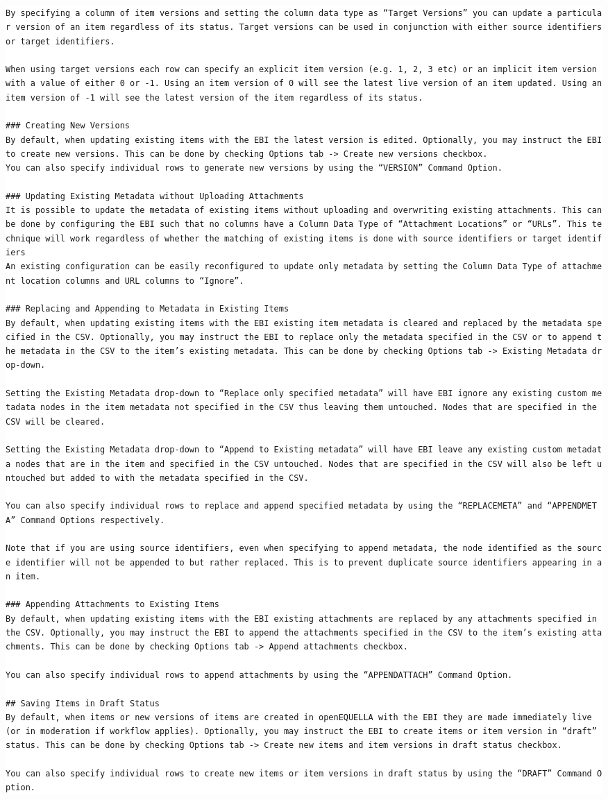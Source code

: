 ```
By specifying a column of item versions and setting the column data type as “Target Versions” you can update a particular version of an item regardless of its status. Target versions can be used in conjunction with either source identifiers or target identifiers.

When using target versions each row can specify an explicit item version (e.g. 1, 2, 3 etc) or an implicit item version with a value of either 0 or -1. Using an item version of 0 will see the latest live version of an item updated. Using an item version of -1 will see the latest version of the item regardless of its status.

### Creating New Versions
By default, when updating existing items with the EBI the latest version is edited. Optionally, you may instruct the EBI to create new versions. This can be done by checking Options tab -> Create new versions checkbox.
You can also specify individual rows to generate new versions by using the “VERSION” Command Option.

### Updating Existing Metadata without Uploading Attachments
It is possible to update the metadata of existing items without uploading and overwriting existing attachments. This can be done by configuring the EBI such that no columns have a Column Data Type of “Attachment Locations” or “URLs”. This technique will work regardless of whether the matching of existing items is done with source identifiers or target identifiers
An existing configuration can be easily reconfigured to update only metadata by setting the Column Data Type of attachment location columns and URL columns to “Ignore”.

### Replacing and Appending to Metadata in Existing Items
By default, when updating existing items with the EBI existing item metadata is cleared and replaced by the metadata specified in the CSV. Optionally, you may instruct the EBI to replace only the metadata specified in the CSV or to append the metadata in the CSV to the item’s existing metadata. This can be done by checking Options tab -> Existing Metadata drop-down.

Setting the Existing Metadata drop-down to “Replace only specified metadata” will have EBI ignore any existing custom metadata nodes in the item metadata not specified in the CSV thus leaving them untouched. Nodes that are specified in the CSV will be cleared.

Setting the Existing Metadata drop-down to “Append to Existing metadata” will have EBI leave any existing custom metadata nodes that are in the item and specified in the CSV untouched. Nodes that are specified in the CSV will also be left untouched but added to with the metadata specified in the CSV.

You can also specify individual rows to replace and append specified metadata by using the “REPLACEMETA” and “APPENDMETA” Command Options respectively.

Note that if you are using source identifiers, even when specifying to append metadata, the node identified as the source identifier will not be appended to but rather replaced. This is to prevent duplicate source identifiers appearing in an item.

### Appending Attachments to Existing Items
By default, when updating existing items with the EBI existing attachments are replaced by any attachments specified in the CSV. Optionally, you may instruct the EBI to append the attachments specified in the CSV to the item’s existing attachments. This can be done by checking Options tab -> Append attachments checkbox.

You can also specify individual rows to append attachments by using the “APPENDATTACH” Command Option.

## Saving Items in Draft Status
By default, when items or new versions of items are created in openEQUELLA with the EBI they are made immediately live (or in moderation if workflow applies). Optionally, you may instruct the EBI to create items or item version in “draft” status. This can be done by checking Options tab -> Create new items and item versions in draft status checkbox.

You can also specify individual rows to create new items or item versions in draft status by using the “DRAFT” Command Option.
```